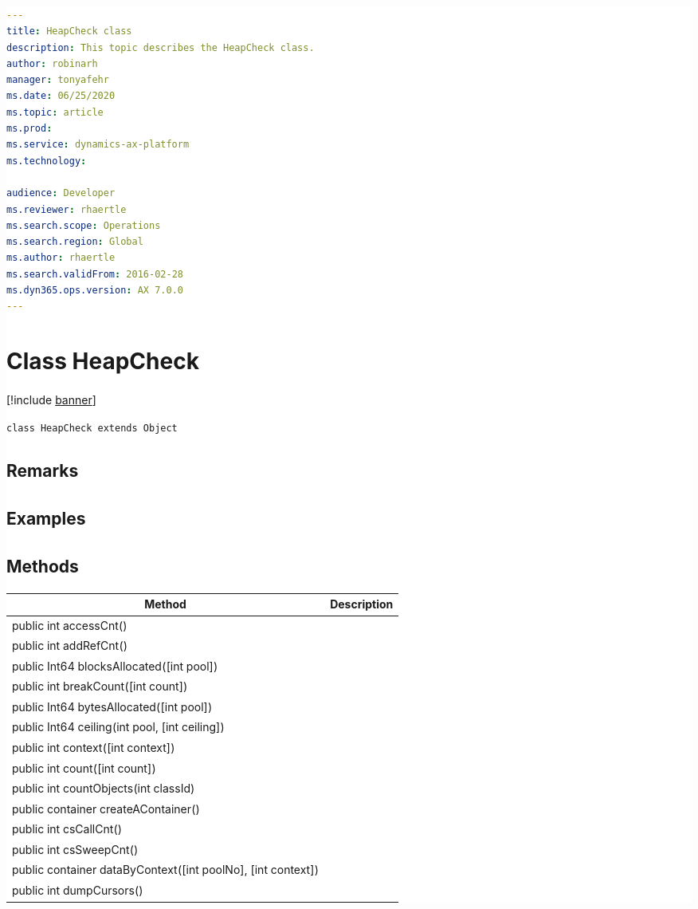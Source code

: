 ```yaml
---
title: HeapCheck class
description: This topic describes the HeapCheck class.
author: robinarh
manager: tonyafehr
ms.date: 06/25/2020
ms.topic: article
ms.prod: 
ms.service: dynamics-ax-platform
ms.technology: 

audience: Developer
ms.reviewer: rhaertle
ms.search.scope: Operations
ms.search.region: Global
ms.author: rhaertle
ms.search.validFrom: 2016-02-28
ms.dyn365.ops.version: AX 7.0.0
---
```


# Class HeapCheck

[!include [banner](../includes/banner.md)]


```xpp
class HeapCheck extends Object
```

## Remarks

## Examples

## Methods

| Method                                                                                      | Description                                     |
|---------------------------------------------------------------------------------------------|-------------------------------------------------|
| public int accessCnt()                                                                      |                                                 |
| public int addRefCnt()                                                                      |                                                 |
| public Int64 blocksAllocated(\[int pool\])                                                  |                                                 |
| public int breakCount(\[int count\])                                                        |                                                 |
| public Int64 bytesAllocated(\[int pool\])                                                   |                                                 |
| public Int64 ceiling(int pool, \[int ceiling\])                                             |                                                 |
| public int context(\[int context\])                                                         |                                                 |
| public int count(\[int count\])                                                             |                                                 |
| public int countObjects(int classId)                                                        |                                                 |
| public container createAContainer()                                                         |                                                 |
| public int csCallCnt()                                                                      |                                                 |
| public int csSweepCnt()                                                                     |                                                 |
| public container dataByContext(\[int poolNo\], \[int context\])                             |                                                 |
| public int dumpCursors()                                                                    |                                                 |